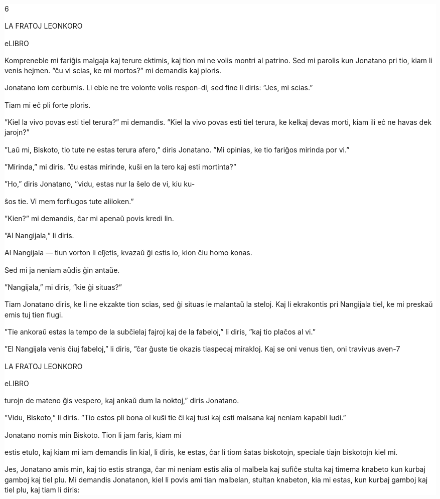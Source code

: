 6

LA FRATOJ LEONKORO

eLIBRO

Kompreneble mi fariĝis malgaja kaj terure ektimis, kaj tion mi ne volis montri al patrino. Sed mi parolis kun Jonatano pri tio, kiam li venis hejmen. ”ĉu vi scias, ke mi mortos?” mi demandis kaj ploris. 

Jonatano iom cerbumis. Li eble ne tre volonte volis respon-di, sed fine li diris: ”Jes, mi scias.” 

Tiam mi eĉ pli forte ploris. 

”Kiel la vivo povas esti tiel terura?” mi demandis. ”Kiel la vivo povas esti tiel terura, ke kelkaj devas morti, kiam ili eĉ ne havas dek jarojn?” 

”Laŭ mi, Biskoto, tio tute ne estas terura afero,” diris Jonatano. ”Mi opinias, ke tio fariĝos mirinda por vi.” 

”Mirinda,” mi diris. ”ĉu estas mirinde, kuŝi en la tero kaj esti mortinta?” 

”Ho,” diris Jonatano, ”vidu, estas nur la ŝelo de vi, kiu ku-

ŝos tie. Vi mem forflugos tute aliloken.” 

”Kien?” mi demandis, ĉar mi apenaŭ povis kredi lin. 

”Al Nangijala,” li diris. 

Al Nangijala — tiun vorton li elĵetis, kvazaŭ ĝi estis io, kion ĉiu homo konas. 

Sed mi ja neniam aŭdis ĝin antaŭe. 

”Nangijala,” mi diris, ”kie ĝi situas?” 

Tiam Jonatano diris, ke li ne ekzakte tion scias, sed ĝi situas ie malantaŭ la steloj. Kaj li ekrakontis pri Nangijala tiel, ke mi preskaŭ emis tuj tien flugi. 

”Tie ankoraŭ estas la tempo de la subĉielaj fajroj kaj de la fabeloj,” li diris, ”kaj tio plaĉos al vi.” 

”El Nangijala venis ĉiuj fabeloj,” li diris, ”ĉar ĝuste tie okazis tiaspecaj mirakloj. Kaj se oni venus tien, oni travivus aven-7

LA FRATOJ LEONKORO

eLIBRO

turojn de mateno ĝis vespero, kaj ankaŭ dum la noktoj,” diris Jonatano. 

”Vidu, Biskoto,” li diris. ”Tio estos pli bona ol kuŝi tie ĉi kaj tusi kaj esti malsana kaj neniam kapabli ludi.” 

Jonatano nomis min Biskoto. Tion li jam faris, kiam mi

estis etulo, kaj kiam mi iam demandis lin kial, li diris, ke estas, ĉar li tiom ŝatas biskotojn, speciale tiajn biskotojn kiel mi. 

Jes, Jonatano amis min, kaj tio estis stranga, ĉar mi neniam estis alia ol malbela kaj sufiĉe stulta kaj timema knabeto kun kurbaj gamboj kaj tiel plu. Mi demandis Jonatanon, kiel li povis ami tian malbelan, stultan knabeton, kia mi estas, kun kurbaj gamboj kaj tiel plu, kaj tiam li diris:
